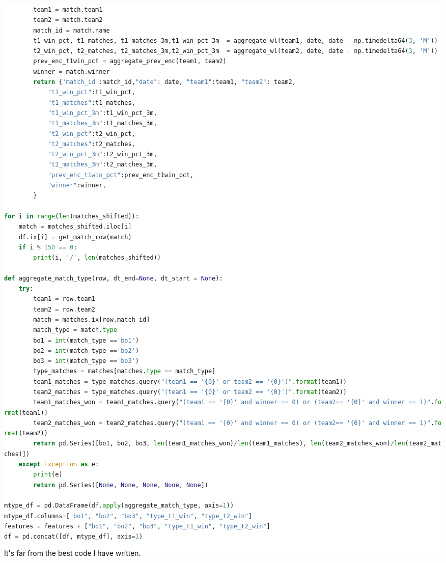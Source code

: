 ```python
        team1 = match.team1
        team2 = match.team2
        match_id = match.name
        t1_win_pct, t1_matches, t1_matches_3m,t1_win_pct_3m  = aggregate_wl(team1, date, date - np.timedelta64(3, 'M'))
        t2_win_pct, t2_matches, t2_matches_3m,t2_win_pct_3m  = aggregate_wl(team2, date, date - np.timedelta64(3, 'M'))
        prev_enc_t1win_pct = aggregate_prev_enc(team1, team2)
        winner = match.winner
        return {'match_id':match_id,"date": date, "team1":team1, "team2": team2, 
            "t1_win_pct":t1_win_pct, 
            "t1_matches":t1_matches, 
            "t1_win_pct_3m":t1_win_pct_3m,
            "t1_matches_3m":t1_matches_3m,
            "t2_win_pct":t2_win_pct, 
            "t2_matches":t2_matches,
            "t2_win_pct_3m":t2_win_pct_3m,
            "t2_matches_3m":t2_matches_3m,
            "prev_enc_t1win_pct":prev_enc_t1win_pct,
            "winner":winner,
        }

for i in range(len(matches_shifted)):
    match = matches_shifted.iloc[i]
    df.ix[i] = get_match_row(match)
    if i % 150 == 0:
        print(i, '/', len(matches_shifted))

def aggregate_match_type(row, dt_end=None, dt_start = None):
    try:
        team1 = row.team1
        team2 = row.team2
        match = matches.ix[row.match_id]
        match_type = match.type
        bo1 = int(match_type =='bo1')
        bo2 = int(match_type =='bo2')
        bo3 = int(match_type =='bo3')
        type_matches = matches[matches.type == match_type]
        team1_matches = type_matches.query("(team1 == '{0}' or team2 == '{0}')".format(team1))
        team2_matches = type_matches.query("(team1 == '{0}' or team2 == '{0}')".format(team2))
        team1_matches_won = team1_matches.query("(team1 == '{0}' and winner == 0) or (team2== '{0}' and winner == 1)".format(team1))
        team2_matches_won = team2_matches.query("(team1 == '{0}' and winner == 0) or (team2== '{0}' and winner == 1)".format(team2))
        return pd.Series([bo1, bo2, bo3, len(team1_matches_won)/len(team1_matches), len(team2_matches_won)/len(team2_matches)])
    except Exception as e:
        print(e)
        return pd.Series([None, None, None, None, None])
    
mtype_df = pd.DataFrame(df.apply(aggregate_match_type, axis=1))
mtype_df.columns=["bo1", "bo2", "bo3", "type_t1_win", "type_t2_win"]
features = features + ["bo1", "bo2", "bo3", "type_t1_win", "type_t2_win"]
df = pd.concat([df, mtype_df], axis=1) 
```
It's far from the best code I have written.
